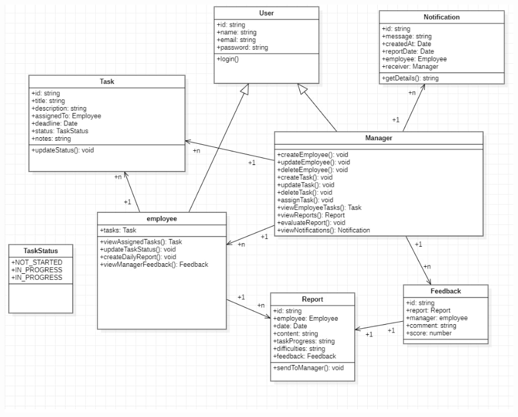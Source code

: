 ![Mô tả ảnh](https://github.com/TrungNguyen0304/hocviecBE/blob/main/images/f7eff077-f949-4458-bc0f-0d6fd88382e1.jpg)


